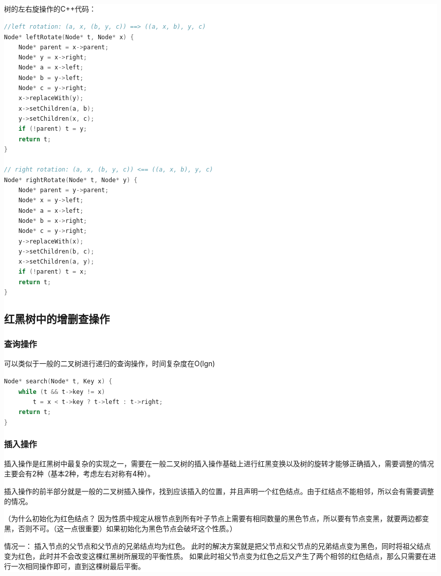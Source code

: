 树的左右旋操作的C++代码：

```c++
//left rotation: (a, x, (b, y, c)) ==> ((a, x, b), y, c)
Node* leftRotate(Node* t, Node* x) {
    Node* parent = x->parent;
    Node* y = x->right;
    Node* a = x->left;
    Node* b = y->left;
    Node* c = y->right;
    x->replaceWith(y);
    x->setChildren(a, b);
    y->setChildren(x, c);
    if (!parent) t = y;
    return t;
}

// right rotation: (a, x, (b, y, c)) <== ((a, x, b), y, c)
Node* rightRotate(Node* t, Node* y) {
    Node* parent = y->parent;
    Node* x = y->left;
    Node* a = x->left;
    Node* b = x->right;
    Node* c = y->right;
    y->replaceWith(x);
    y->setChildren(b, c);
    x->setChildren(a, y);
    if (!parent) t = x;
    return t;
}
```

## 红黑树中的增删查操作
### 查询操作
可以类似于一般的二叉树进行递归的查询操作，时间复杂度在O(lgn)
```c++
Node* search(Node* t, Key x) {
    while (t && t->key != x)
        t = x < t->key ? t->left : t->right;
    return t;
}
```

### 插入操作
插入操作是红黑树中最复杂的实现之一，需要在一般二叉树的插入操作基础上进行红黑变换以及树的旋转才能够正确插入，需要调整的情况主要会有2种（基本2种，考虑左右对称有4种）。

插入操作的前半部分就是一般的二叉树插入操作，找到应该插入的位置，并且声明一个红色结点。由于红结点不能相邻，所以会有需要调整的情况。

（为什么初始化为红色结点？ 因为性质中规定从根节点到所有叶子节点上需要有相同数量的黑色节点，所以要有节点变黑，就要两边都变黑，否则不可。（这一点很重要）如果初始化为黑色节点会破坏这个性质。）

情况一： 插入节点的父节点和父节点的兄弟结点均为红色。
	此时的解决方案就是把父节点和父节点的兄弟结点变为黑色，同时将祖父结点变为红色，此时并不会改变这棵红黑树所展现的平衡性质。
       如果此时祖父节点变为红色之后又产生了两个相邻的红色结点，那么只需要在进行一次相同操作即可，直到这棵树最后平衡。
 